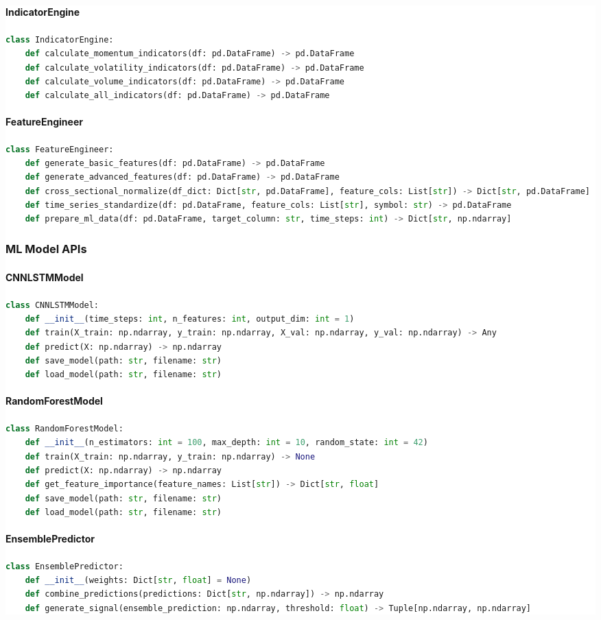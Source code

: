 #### IndicatorEngine
```python
class IndicatorEngine:
    def calculate_momentum_indicators(df: pd.DataFrame) -> pd.DataFrame
    def calculate_volatility_indicators(df: pd.DataFrame) -> pd.DataFrame
    def calculate_volume_indicators(df: pd.DataFrame) -> pd.DataFrame
    def calculate_all_indicators(df: pd.DataFrame) -> pd.DataFrame
```

#### FeatureEngineer
```python
class FeatureEngineer:
    def generate_basic_features(df: pd.DataFrame) -> pd.DataFrame
    def generate_advanced_features(df: pd.DataFrame) -> pd.DataFrame
    def cross_sectional_normalize(df_dict: Dict[str, pd.DataFrame], feature_cols: List[str]) -> Dict[str, pd.DataFrame]
    def time_series_standardize(df: pd.DataFrame, feature_cols: List[str], symbol: str) -> pd.DataFrame
    def prepare_ml_data(df: pd.DataFrame, target_column: str, time_steps: int) -> Dict[str, np.ndarray]
```

### ML Model APIs

#### CNNLSTMModel
```python
class CNNLSTMModel:
    def __init__(time_steps: int, n_features: int, output_dim: int = 1)
    def train(X_train: np.ndarray, y_train: np.ndarray, X_val: np.ndarray, y_val: np.ndarray) -> Any
    def predict(X: np.ndarray) -> np.ndarray
    def save_model(path: str, filename: str)
    def load_model(path: str, filename: str)
```

#### RandomForestModel
```python
class RandomForestModel:
    def __init__(n_estimators: int = 100, max_depth: int = 10, random_state: int = 42)
    def train(X_train: np.ndarray, y_train: np.ndarray) -> None
    def predict(X: np.ndarray) -> np.ndarray
    def get_feature_importance(feature_names: List[str]) -> Dict[str, float]
    def save_model(path: str, filename: str)
    def load_model(path: str, filename: str)
```

#### EnsemblePredictor
```python
class EnsemblePredictor:
    def __init__(weights: Dict[str, float] = None)
    def combine_predictions(predictions: Dict[str, np.ndarray]) -> np.ndarray
    def generate_signal(ensemble_prediction: np.ndarray, threshold: float) -> Tuple[np.ndarray, np.ndarray]
```
